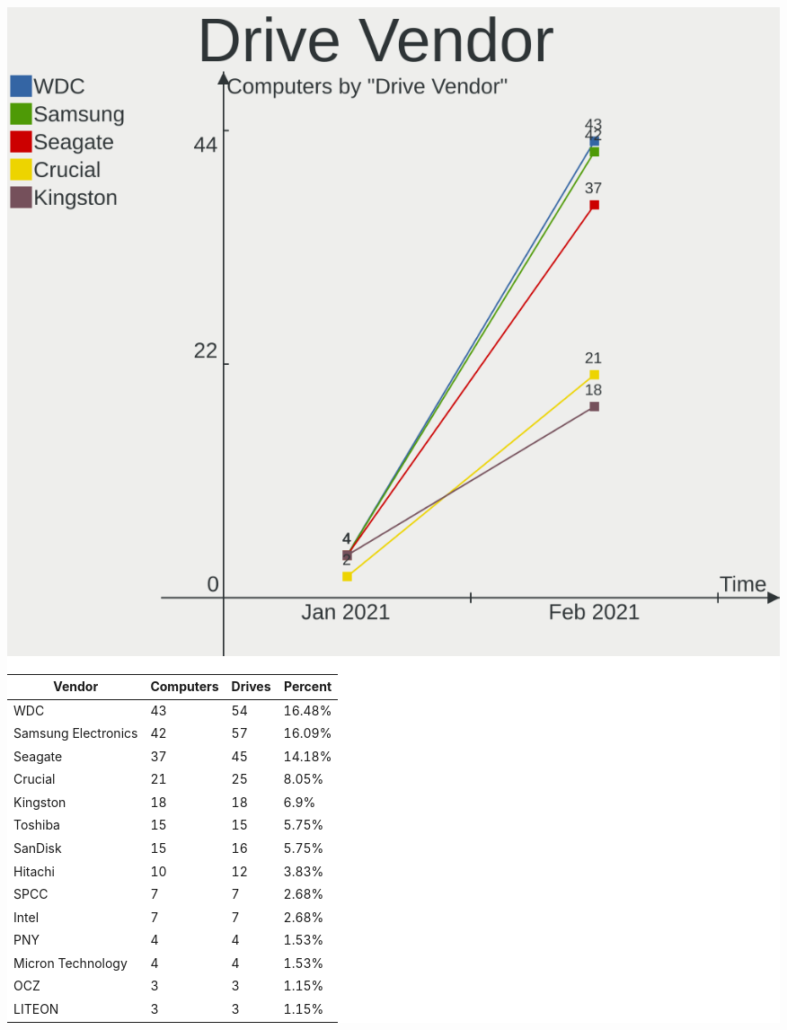 ![Drive Vendor](./images/line_chart_bsd/drive_vendor.svg)

| Vendor              | Computers | Drives | Percent |
|---------------------|-----------|--------|---------|
| WDC                 | 43        | 54     | 16.48%  |
| Samsung Electronics | 42        | 57     | 16.09%  |
| Seagate             | 37        | 45     | 14.18%  |
| Crucial             | 21        | 25     | 8.05%   |
| Kingston            | 18        | 18     | 6.9%    |
| Toshiba             | 15        | 15     | 5.75%   |
| SanDisk             | 15        | 16     | 5.75%   |
| Hitachi             | 10        | 12     | 3.83%   |
| SPCC                | 7         | 7      | 2.68%   |
| Intel               | 7         | 7      | 2.68%   |
| PNY                 | 4         | 4      | 1.53%   |
| Micron Technology   | 4         | 4      | 1.53%   |
| OCZ                 | 3         | 3      | 1.15%   |
| LITEON              | 3         | 3      | 1.15%   |